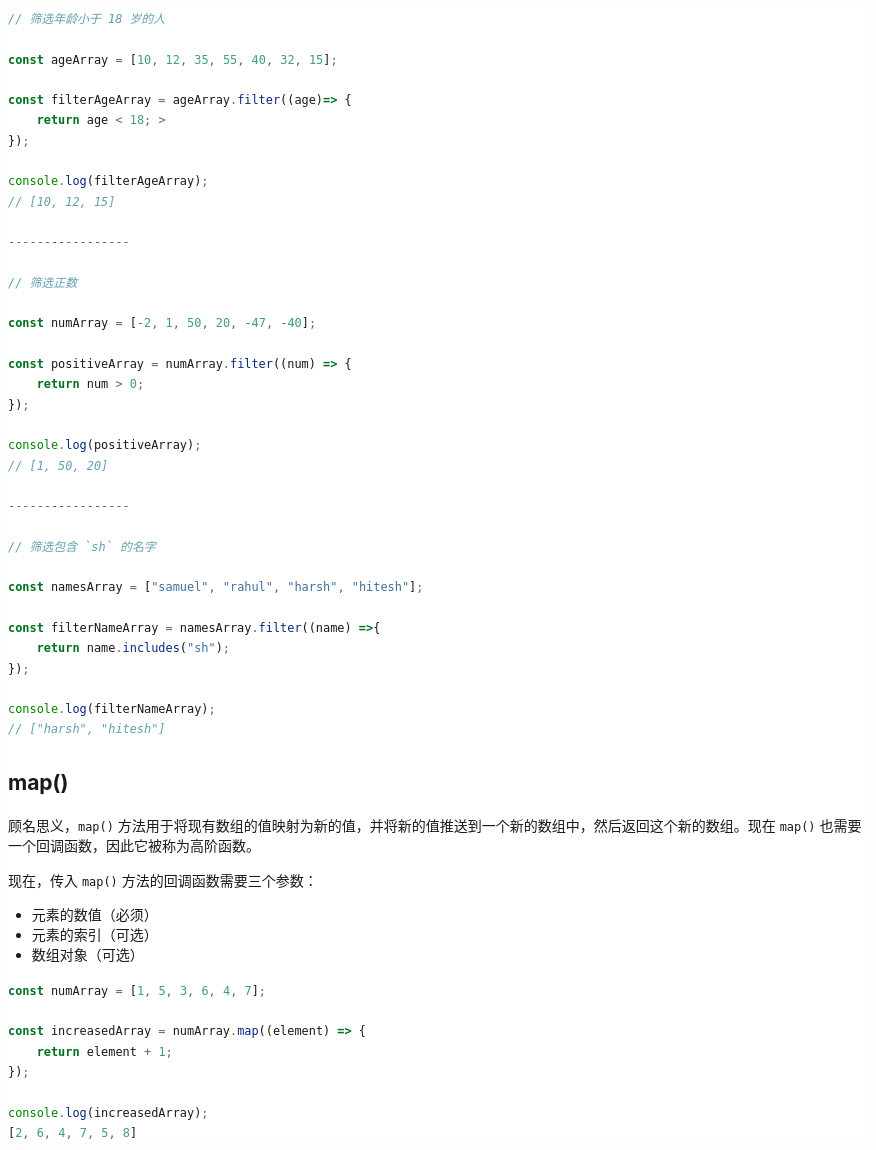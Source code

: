 ```js
// 筛选年龄小于 18 岁的人

const ageArray = [10, 12, 35, 55, 40, 32, 15]; 

const filterAgeArray = ageArray.filter((age)=> {
    return age < 18; >
}); 

console.log(filterAgeArray); 
// [10, 12, 15]

-----------------

// 筛选正数

const numArray = [-2, 1, 50, 20, -47, -40]; 

const positiveArray = numArray.filter((num) => {
    return num > 0; 
}); 

console.log(positiveArray);
// [1, 50, 20]

-----------------

// 筛选包含 `sh` 的名字

const namesArray = ["samuel", "rahul", "harsh", "hitesh"]; 

const filterNameArray = namesArray.filter((name) =>{
    return name.includes("sh"); 
}); 

console.log(filterNameArray); 
// ["harsh", "hitesh"]
```

## map()

顾名思义，`map()` 方法用于将现有数组的值映射为新的值，并将新的值推送到一个新的数组中，然后返回这个新的数组。现在 `map()` 也需要一个回调函数，因此它被称为高阶函数。

现在，传入 `map()` 方法的回调函数需要三个参数：

* 元素的数值（必须）
* 元素的索引（可选）
* 数组对象（可选）

```js
const numArray = [1, 5, 3, 6, 4, 7]; 

const increasedArray = numArray.map((element) => {
    return element + 1; 
}); 

console.log(increasedArray);
[2, 6, 4, 7, 5, 8]
```
